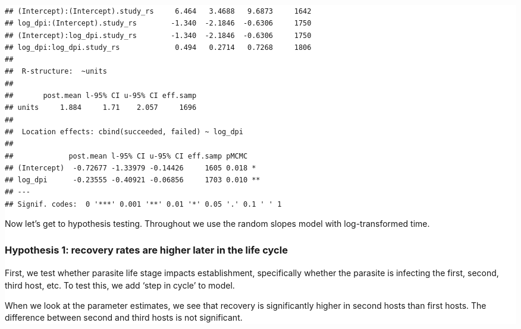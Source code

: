     ## (Intercept):(Intercept).study_rs     6.464   3.4688   9.6873     1642
    ## log_dpi:(Intercept).study_rs        -1.340  -2.1846  -0.6306     1750
    ## (Intercept):log_dpi.study_rs        -1.340  -2.1846  -0.6306     1750
    ## log_dpi:log_dpi.study_rs             0.494   0.2714   0.7268     1806
    ## 
    ##  R-structure:  ~units
    ## 
    ##       post.mean l-95% CI u-95% CI eff.samp
    ## units     1.884     1.71    2.057     1696
    ## 
    ##  Location effects: cbind(succeeded, failed) ~ log_dpi 
    ## 
    ##             post.mean l-95% CI u-95% CI eff.samp pMCMC   
    ## (Intercept)  -0.72677 -1.33979 -0.14426     1605 0.018 * 
    ## log_dpi      -0.23555 -0.40921 -0.06856     1703 0.010 **
    ## ---
    ## Signif. codes:  0 '***' 0.001 '**' 0.01 '*' 0.05 '.' 0.1 ' ' 1

Now let’s get to hypothesis testing. Throughout we use the random slopes
model with log-transformed time.

### Hypothesis 1: recovery rates are higher later in the life cycle

First, we test whether parasite life stage impacts establishment,
specifically whether the parasite is infecting the first, second, third
host, etc. To test this, we add ‘step in cycle’ to model.

When we look at the parameter estimates, we see that recovery is
significantly higher in second hosts than first hosts. The difference
between second and third hosts is not significant.
